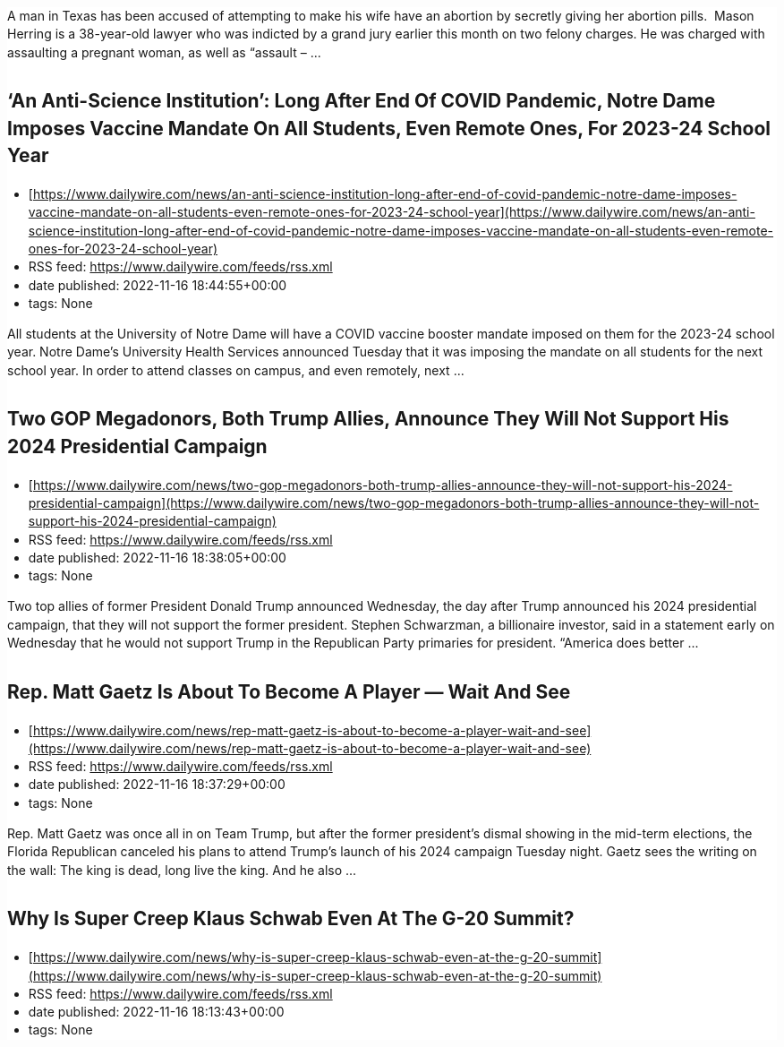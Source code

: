 A man in Texas has been accused of attempting to make his wife have an abortion by secretly giving her abortion pills.  Mason Herring is a 38-year-old lawyer who was indicted by a grand jury earlier this month on two felony charges. He was charged with assaulting a pregnant woman, as well as “assault – ...

## ‘An Anti-Science Institution’: Long After End Of COVID Pandemic, Notre Dame Imposes Vaccine Mandate On All Students, Even Remote Ones, For 2023-24 School Year
 - [https://www.dailywire.com/news/an-anti-science-institution-long-after-end-of-covid-pandemic-notre-dame-imposes-vaccine-mandate-on-all-students-even-remote-ones-for-2023-24-school-year](https://www.dailywire.com/news/an-anti-science-institution-long-after-end-of-covid-pandemic-notre-dame-imposes-vaccine-mandate-on-all-students-even-remote-ones-for-2023-24-school-year)
 - RSS feed: https://www.dailywire.com/feeds/rss.xml
 - date published: 2022-11-16 18:44:55+00:00
 - tags: None

All students at the University of Notre Dame will have a COVID vaccine booster mandate imposed on them for the 2023-24 school year. Notre Dame&#8217;s University Health Services announced Tuesday that it was imposing the mandate on all students for the next school year. In order to attend classes on campus, and even remotely, next ...

## Two GOP Megadonors, Both Trump Allies, Announce They Will Not Support His 2024 Presidential Campaign
 - [https://www.dailywire.com/news/two-gop-megadonors-both-trump-allies-announce-they-will-not-support-his-2024-presidential-campaign](https://www.dailywire.com/news/two-gop-megadonors-both-trump-allies-announce-they-will-not-support-his-2024-presidential-campaign)
 - RSS feed: https://www.dailywire.com/feeds/rss.xml
 - date published: 2022-11-16 18:38:05+00:00
 - tags: None

Two top allies of former President Donald Trump announced Wednesday, the day after Trump announced his 2024 presidential campaign, that they will not support the former president. Stephen Schwarzman, a billionaire investor, said in a statement early on Wednesday that he would not support Trump in the Republican Party primaries for president. &#8220;America does better ...

## Rep. Matt Gaetz Is About To Become A Player — Wait And See
 - [https://www.dailywire.com/news/rep-matt-gaetz-is-about-to-become-a-player-wait-and-see](https://www.dailywire.com/news/rep-matt-gaetz-is-about-to-become-a-player-wait-and-see)
 - RSS feed: https://www.dailywire.com/feeds/rss.xml
 - date published: 2022-11-16 18:37:29+00:00
 - tags: None

Rep. Matt Gaetz was once all in on Team Trump, but after the former president&#8217;s dismal showing in the mid-term elections, the Florida Republican canceled his plans to attend Trump&#8217;s launch of his 2024 campaign Tuesday night. Gaetz sees the writing on the wall: The king is dead, long live the king. And he also ...

## Why Is Super Creep Klaus Schwab Even At The G-20 Summit?
 - [https://www.dailywire.com/news/why-is-super-creep-klaus-schwab-even-at-the-g-20-summit](https://www.dailywire.com/news/why-is-super-creep-klaus-schwab-even-at-the-g-20-summit)
 - RSS feed: https://www.dailywire.com/feeds/rss.xml
 - date published: 2022-11-16 18:13:43+00:00
 - tags: None

